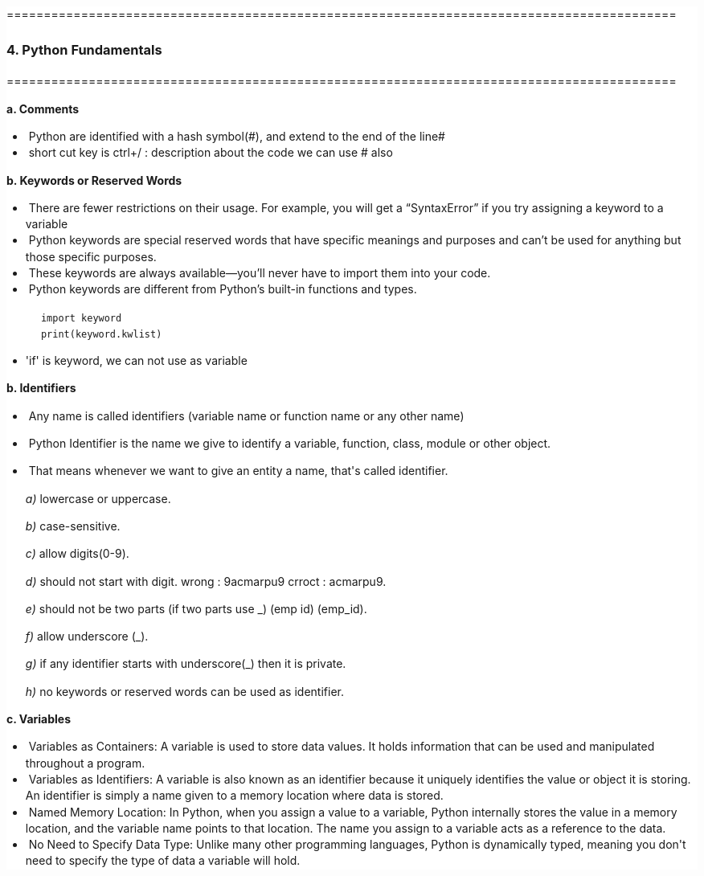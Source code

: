 
==========================================================================================
### 4. Python Fundamentals
==========================================================================================

**a. Comments** 
* &nbsp;Python are identified with a hash symbol(#), and extend to the end of the line# 
* &nbsp;short cut key is ctrl+/ : description about the code we can use # also

**b. Keywords or Reserved Words**
* &nbsp;There are fewer restrictions on their usage. For example, you will get a “SyntaxError” if you try assigning a keyword to a variable
* &nbsp;Python keywords are special reserved words that have specific meanings and purposes and can’t be used for anything but those specific purposes. 
* &nbsp;These keywords are always available—you’ll never have to import them into your code.
* &nbsp;Python keywords are different from Python’s built-in functions and types.

``` 
      import keyword
      print(keyword.kwlist)

```
* 'if' is keyword, we can not use as variable

**b. Identifiers**
* &nbsp;Any name is called identifiers (variable name or function name or any other name)
* &nbsp;Python Identifier is the name we give to identify a variable, function, class, module or other object. 
* &nbsp;That means whenever we want to give an entity a name, that's called identifier.
   
    _a)_ lowercase or uppercase.

    _b)_ case-sensitive.

    _c)_ allow digits(0-9).

    _d)_ should not start with digit. wrong : 9acmarpu9  crroct : acmarpu9.

    _e)_ should not be two parts (if two parts use _) (emp id) (emp_id).

    _f)_ allow underscore (_).

    _g)_ if any identifier starts with underscore(_) then it is private.
 
    _h)_ no keywords or reserved words can be used as identifier.


**c. Variables**
* &nbsp;Variables as Containers: A variable is used to store data values. It holds information that can be used and manipulated throughout a program.
* &nbsp;Variables as Identifiers: A variable is also known as an identifier because it uniquely identifies the value or object it is storing. An identifier is simply a name given to a memory location where data is stored.
* &nbsp;Named Memory Location: In Python, when you assign a value to a variable, Python internally stores the value in a memory location, and the variable name points to that location. The name you assign to a variable acts as a reference to the data.
* &nbsp;No Need to Specify Data Type: Unlike many other programming languages, Python is dynamically typed, meaning you don't need to specify the type of data a variable will hold.
